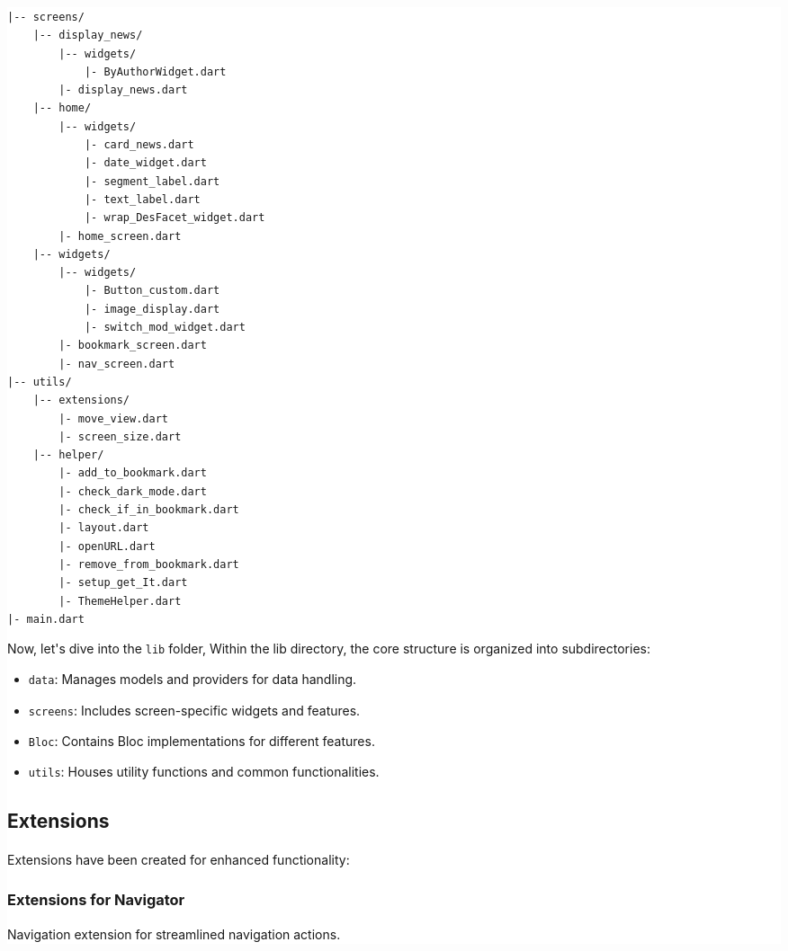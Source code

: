```
|-- screens/
    |-- display_news/
        |-- widgets/
            |- ByAuthorWidget.dart
        |- display_news.dart
    |-- home/
        |-- widgets/
            |- card_news.dart
            |- date_widget.dart
            |- segment_label.dart
            |- text_label.dart
            |- wrap_DesFacet_widget.dart
        |- home_screen.dart
    |-- widgets/
        |-- widgets/
            |- Button_custom.dart
            |- image_display.dart
            |- switch_mod_widget.dart
        |- bookmark_screen.dart
        |- nav_screen.dart
|-- utils/
    |-- extensions/
        |- move_view.dart
        |- screen_size.dart
    |-- helper/
        |- add_to_bookmark.dart
        |- check_dark_mode.dart
        |- check_if_in_bookmark.dart
        |- layout.dart
        |- openURL.dart
        |- remove_from_bookmark.dart
        |- setup_get_It.dart
        |- ThemeHelper.dart
|- main.dart
```

Now, let's dive into the `lib` folder, Within the lib directory, the core structure is organized into subdirectories:

- `data`: Manages models and providers for data handling.

- `screens`: Includes screen-specific widgets and features.

- `Bloc`: Contains Bloc implementations for different features.

- `utils`: Houses utility functions and common functionalities.



## Extensions
Extensions have been created for enhanced functionality:


### Extensions for Navigator
Navigation extension for streamlined navigation actions.
